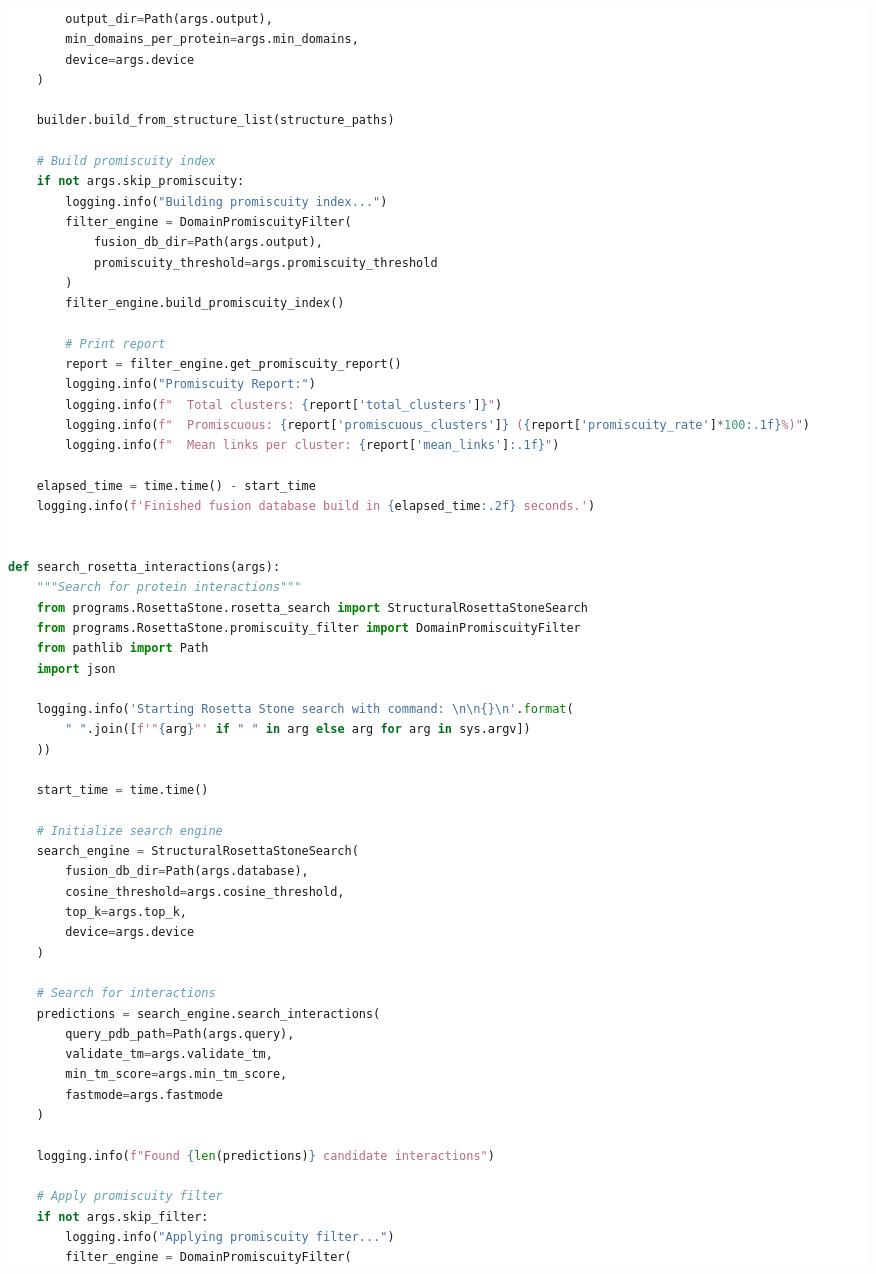 ```python
        output_dir=Path(args.output),
        min_domains_per_protein=args.min_domains,
        device=args.device
    )

    builder.build_from_structure_list(structure_paths)

    # Build promiscuity index
    if not args.skip_promiscuity:
        logging.info("Building promiscuity index...")
        filter_engine = DomainPromiscuityFilter(
            fusion_db_dir=Path(args.output),
            promiscuity_threshold=args.promiscuity_threshold
        )
        filter_engine.build_promiscuity_index()

        # Print report
        report = filter_engine.get_promiscuity_report()
        logging.info("Promiscuity Report:")
        logging.info(f"  Total clusters: {report['total_clusters']}")
        logging.info(f"  Promiscuous: {report['promiscuous_clusters']} ({report['promiscuity_rate']*100:.1f}%)")
        logging.info(f"  Mean links per cluster: {report['mean_links']:.1f}")

    elapsed_time = time.time() - start_time
    logging.info(f'Finished fusion database build in {elapsed_time:.2f} seconds.')


def search_rosetta_interactions(args):
    """Search for protein interactions"""
    from programs.RosettaStone.rosetta_search import StructuralRosettaStoneSearch
    from programs.RosettaStone.promiscuity_filter import DomainPromiscuityFilter
    from pathlib import Path
    import json

    logging.info('Starting Rosetta Stone search with command: \n\n{}\n'.format(
        " ".join([f'"{arg}"' if " " in arg else arg for arg in sys.argv])
    ))

    start_time = time.time()

    # Initialize search engine
    search_engine = StructuralRosettaStoneSearch(
        fusion_db_dir=Path(args.database),
        cosine_threshold=args.cosine_threshold,
        top_k=args.top_k,
        device=args.device
    )

    # Search for interactions
    predictions = search_engine.search_interactions(
        query_pdb_path=Path(args.query),
        validate_tm=args.validate_tm,
        min_tm_score=args.min_tm_score,
        fastmode=args.fastmode
    )

    logging.info(f"Found {len(predictions)} candidate interactions")

    # Apply promiscuity filter
    if not args.skip_filter:
        logging.info("Applying promiscuity filter...")
        filter_engine = DomainPromiscuityFilter(
```